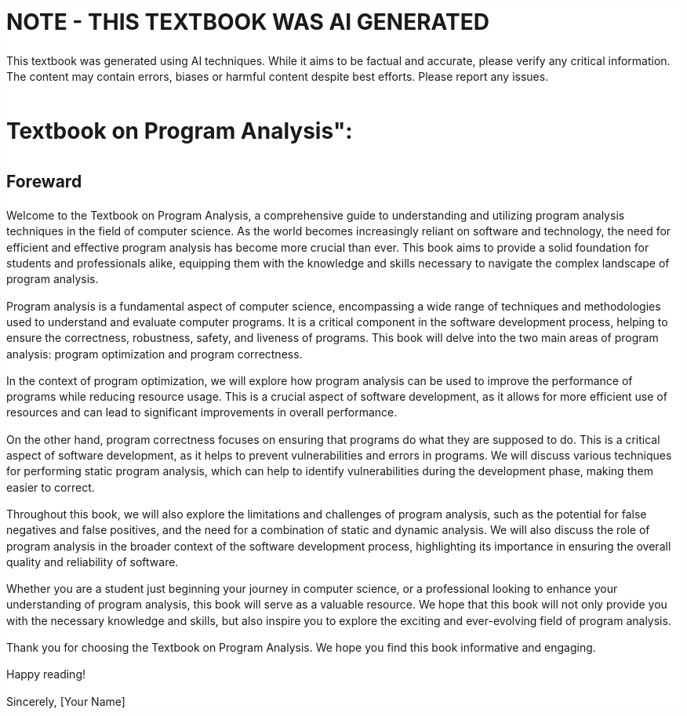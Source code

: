 # NOTE - THIS TEXTBOOK WAS AI GENERATED

This textbook was generated using AI techniques. While it aims to be factual and accurate, please verify any critical information. The content may contain errors, biases or harmful content despite best efforts. Please report any issues.

# Textbook on Program Analysis":


## Foreward

Welcome to the Textbook on Program Analysis, a comprehensive guide to understanding and utilizing program analysis techniques in the field of computer science. As the world becomes increasingly reliant on software and technology, the need for efficient and effective program analysis has become more crucial than ever. This book aims to provide a solid foundation for students and professionals alike, equipping them with the knowledge and skills necessary to navigate the complex landscape of program analysis.

Program analysis is a fundamental aspect of computer science, encompassing a wide range of techniques and methodologies used to understand and evaluate computer programs. It is a critical component in the software development process, helping to ensure the correctness, robustness, safety, and liveness of programs. This book will delve into the two main areas of program analysis: program optimization and program correctness.

In the context of program optimization, we will explore how program analysis can be used to improve the performance of programs while reducing resource usage. This is a crucial aspect of software development, as it allows for more efficient use of resources and can lead to significant improvements in overall performance.

On the other hand, program correctness focuses on ensuring that programs do what they are supposed to do. This is a critical aspect of software development, as it helps to prevent vulnerabilities and errors in programs. We will discuss various techniques for performing static program analysis, which can help to identify vulnerabilities during the development phase, making them easier to correct.

Throughout this book, we will also explore the limitations and challenges of program analysis, such as the potential for false negatives and false positives, and the need for a combination of static and dynamic analysis. We will also discuss the role of program analysis in the broader context of the software development process, highlighting its importance in ensuring the overall quality and reliability of software.

Whether you are a student just beginning your journey in computer science, or a professional looking to enhance your understanding of program analysis, this book will serve as a valuable resource. We hope that this book will not only provide you with the necessary knowledge and skills, but also inspire you to explore the exciting and ever-evolving field of program analysis.

Thank you for choosing the Textbook on Program Analysis. We hope you find this book informative and engaging.

Happy reading!

Sincerely,
[Your Name]
